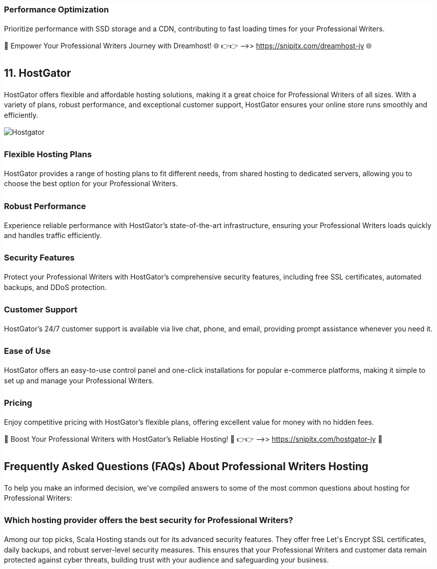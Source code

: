 ### Performance Optimization
Prioritize performance with SSD storage and a CDN, contributing to fast loading times for your Professional Writers.

🚀 Empower Your Professional Writers Journey with Dreamhost! 🌐
👉👉 -->> https://snipitx.com/dreamhost-jy 🌐

## 11. HostGator

HostGator offers flexible and affordable hosting solutions, making it a great choice for Professional Writers of all sizes. With a variety of plans, robust performance, and exceptional customer support, HostGator ensures your online store runs smoothly and efficiently.

![Hostgator](https://i.imgur.com/SNC0dSu.jpeg "Hostgator Hosting")

### Flexible Hosting Plans
HostGator provides a range of hosting plans to fit different needs, from shared hosting to dedicated servers, allowing you to choose the best option for your Professional Writers.

### Robust Performance
Experience reliable performance with HostGator’s state-of-the-art infrastructure, ensuring your Professional Writers loads quickly and handles traffic efficiently.

### Security Features
Protect your Professional Writers with HostGator’s comprehensive security features, including free SSL certificates, automated backups, and DDoS protection.

### Customer Support
HostGator’s 24/7 customer support is available via live chat, phone, and email, providing prompt assistance whenever you need it.

### Ease of Use
HostGator offers an easy-to-use control panel and one-click installations for popular e-commerce platforms, making it simple to set up and manage your Professional Writers.

### Pricing
Enjoy competitive pricing with HostGator’s flexible plans, offering excellent value for money with no hidden fees.

🌟 Boost Your Professional Writers with HostGator’s Reliable Hosting! 🚀
👉👉 -->> https://snipitx.com/hostgator-jy 🚀

## Frequently Asked Questions (FAQs) About Professional Writers Hosting

To help you make an informed decision, we've compiled answers to some of the most common questions about hosting for Professional Writers:

### Which hosting provider offers the best security for Professional Writers? 
Among our top picks, Scala Hosting stands out for its advanced security features. They offer free Let's Encrypt SSL certificates, daily backups, and robust server-level security measures. This ensures that your Professional Writers and customer data remain protected against cyber threats, building trust with your audience and safeguarding your business.

